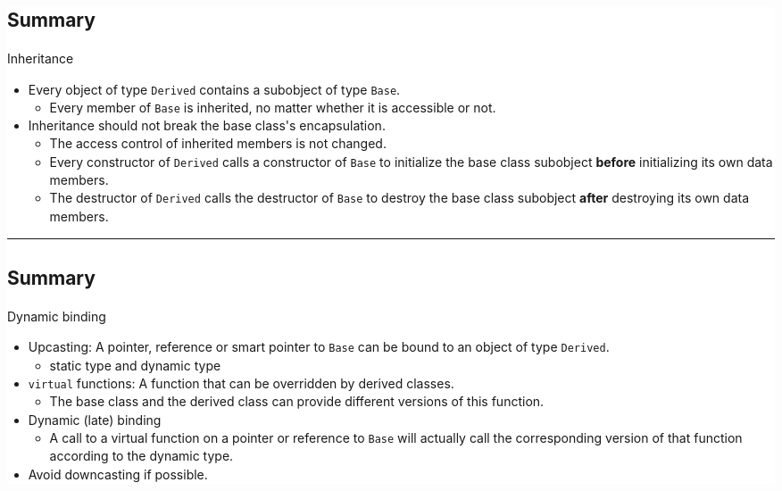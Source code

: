 
## Summary

Inheritance

- Every object of type `Derived` contains a subobject of type `Base`.
  - Every member of `Base` is inherited, no matter whether it is accessible or not.
- Inheritance should not break the base class's encapsulation.
  - The access control of inherited members is not changed.
  - Every constructor of `Derived` calls a constructor of `Base` to initialize the base class subobject **before** initializing its own data members.
  - The destructor of `Derived` calls the destructor of `Base` to destroy the base class subobject **after** destroying its own data members.

---

## Summary

Dynamic binding

- Upcasting: A pointer, reference or smart pointer to `Base` can be bound to an object of type `Derived`.
  - static type and dynamic type
- `virtual` functions: A function that can be overridden by derived classes.
  - The base class and the derived class can provide different versions of this function.
- Dynamic (late) binding
  - A call to a virtual function on a pointer or reference to `Base` will actually call the corresponding version of that function according to the dynamic type.
- Avoid downcasting if possible.

